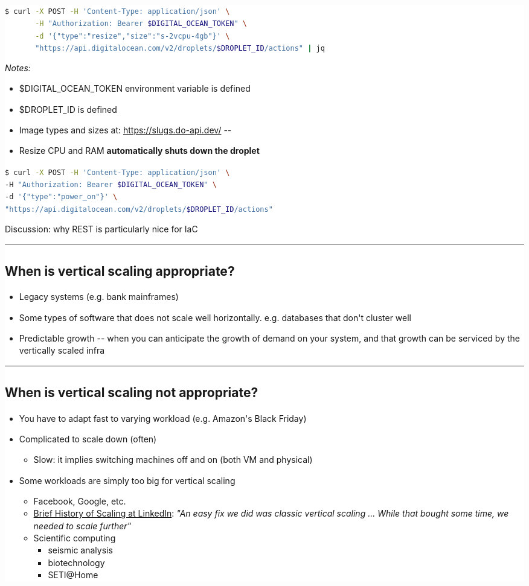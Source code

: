 ```bash
$ curl -X POST -H 'Content-Type: application/json' \
	   -H "Authorization: Bearer $DIGITAL_OCEAN_TOKEN" \
	   -d '{"type":"resize","size":"s-2vcpu-4gb"}' \
	   "https://api.digitalocean.com/v2/droplets/$DROPLET_ID/actions" | jq
```

*Notes:* 
- $DIGITAL_OCEAN_TOKEN environment variable is defined
- $DROPLET_ID is defined
- Image types and sizes at: https://slugs.do-api.dev/
--

- Resize CPU and RAM **automatically shuts down the droplet** 

```bash
$ curl -X POST -H 'Content-Type: application/json' \
-H "Authorization: Bearer $DIGITAL_OCEAN_TOKEN" \
-d '{"type":"power_on"}' \
"https://api.digitalocean.com/v2/droplets/$DROPLET_ID/actions"
```

Discussion: why REST is particularly nice for IaC

---

## When is vertical scaling appropriate?

- Legacy systems (e.g. bank mainframes)

- Some types of software that does not scale well horizontally. e.g. databases that don't cluster well

- Predictable growth -- when you can anticipate the growth of demand on your system, and that growth can be serviced by the vertically scaled infra


---
## When is vertical scaling not appropriate? 

- You have to adapt fast to varying workload (e.g. Amazon's Black Friday)

- Complicated to scale down (often)
	- Slow: it implies switching machines off and on (both VM and physical)

- Some workloads are simply too big for vertical scaling
	- Facebook, Google, etc. 
	- [Brief History of Scaling at LinkedIn](https://engineering.linkedin.com/architecture/brief-history-scaling-linkedin): *"An easy fix we did was classic vertical scaling ... While that bought some time, we needed to scale further"*
	- Scientific computing
		- seismic analysis 
		- biotechnology
		- SETI@Home

